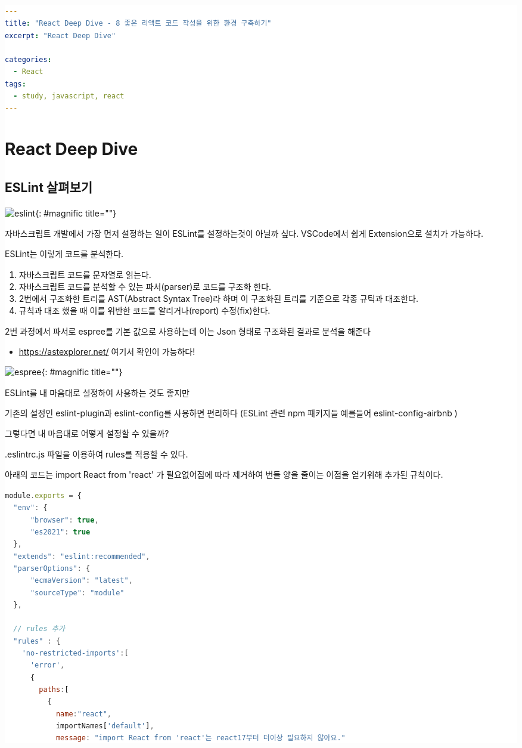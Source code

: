 ```yaml
---
title: "React Deep Dive - 8 좋은 리액트 코드 작성을 위한 환경 구축하기"
excerpt: "React Deep Dive"

categories:
  - React
tags:
  - study, javascript, react
---
```


# React Deep Dive

## ESLint 살펴보기

![eslint](https://github.com/valueinvestment/valueinvestment.github.io/assets/78516146/2a2dc84d-bb3b-4fe6-9a6b-91df79c38203){: #magnific title=""}

자바스크립트 개발에서 가장 먼저 설정하는 일이 ESLint를 설정하는것이 아닐까 싶다. VSCode에서 쉽게 Extension으로 설치가 가능하다.

ESLint는 이렇게 코드를 분석한다.

1. 자바스크립트 코드를 문자열로 읽는다.
2. 자바스크립트 코드를 분석할 수 있는 파서(parser)로 코드를 구조화 한다.
3. 2번에서 구조화한 트리를 AST(Abstract Syntax Tree)라 하며 이 구조화된 트리를 기준으로 각종 규틱과 대조한다.
4. 규칙과 대조 했을 때 이를 위반한 코드를 알리거나(report) 수정(fix)한다.

2번 과정에서 파서로 espree를 기본 값으로 사용하는데 이는 Json 형태로 구조화된 결과로 분석을 해준다

- https://astexplorer.net/ 여기서 확인이 가능하다!

![espree](https://www.frontendmayhem.com/images/writing-eslint-4.png){: #magnific title=""}

ESLint를 내 마음대로 설정하여 사용하는 것도 좋지만

기존의 설정인 eslint-plugin과 eslint-config를 사용하면 편리하다
(ESLint 관련 npm 패키지들 예를들어 eslint-config-airbnb )

​그렇다면 내 마음대로 어떻게 설정할 수 있을까?

.eslintrc.js 파일을 이용하여 rules를 적용할 수 있다.

아래의 코드는 import React from 'react' 가 필요없어짐에 따라 제거하여 번들 양을 줄이는 이점을 얻기위해 추가된 규칙이다.

```js
module.exports = {
  "env": {
      "browser": true,
      "es2021": true
  },
  "extends": "eslint:recommended",
  "parserOptions": {
      "ecmaVersion": "latest",
      "sourceType": "module"
  },

  // rules 추가
  "rules" : {
    'no-restricted-imports':[
      'error',
      {
        paths:[
          {
            name:"react",
            importNames['default'],
            message: "import React from 'react'는 react17부터 더이상 필요하지 않아요."
```